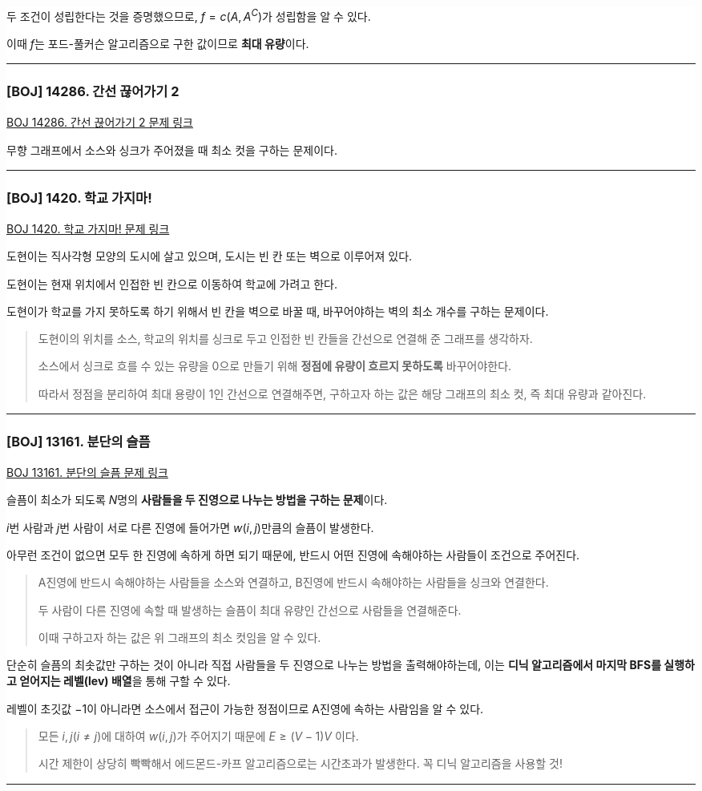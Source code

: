 두 조건이 성립한다는 것을 증명했으므로, $f = c(A, A^C)$가 성립함을 알 수 있다.

이때 $f$는 포드-풀커슨 알고리즘으로 구한 값이므로 **최대 유량**이다.

---

### [BOJ] 14286. 간선 끊어가기 2

[BOJ 14286. 간선 끊어가기 2 문제 링크](https://www.acmicpc.net/problem/14286)

무향 그래프에서 소스와 싱크가 주어졌을 때 최소 컷을 구하는 문제이다.

---

### [BOJ] 1420. 학교 가지마!

[BOJ 1420. 학교 가지마! 문제 링크](https://www.acmicpc.net/problem/1420)

도현이는 직사각형 모양의 도시에 살고 있으며, 도시는 빈 칸 또는 벽으로 이루어져 있다.

도현이는 현재 위치에서 인접한 빈 칸으로 이동하여 학교에 가려고 한다.

도현이가 학교를 가지 못하도록 하기 위해서 빈 칸을 벽으로 바꿀 때, 바꾸어야하는 벽의 최소 개수를 구하는 문제이다.

> 도현이의 위치를 소스, 학교의 위치를 싱크로 두고 인접한 빈 칸들을 간선으로 연결해 준 그래프를 생각하자.
> 
> 소스에서 싱크로 흐를 수 있는 유량을 0으로 만들기 위해 **정점에 유량이 흐르지 못하도록** 바꾸어야한다.
> 
> 따라서 정점을 분리하여 최대 용량이 1인 간선으로 연결해주면, 구하고자 하는 값은 해당 그래프의 최소 컷, 즉 최대 유량과 같아진다.

---

### [BOJ] 13161. 분단의 슬픔

[BOJ 13161. 분단의 슬픔 문제 링크](https://www.acmicpc.net/problem/13161)

슬픔이 최소가 되도록 $N$명의 **사람들을 두 진영으로 나누는 방법을 구하는 문제**이다.

$i$번 사람과 $j$번 사람이 서로 다른 진영에 들어가면 $w(i,j)$만큼의 슬픔이 발생한다.

아무런 조건이 없으면 모두 한 진영에 속하게 하면 되기 때문에, 반드시 어떤 진영에 속해야하는 사람들이 조건으로 주어진다.

> A진영에 반드시 속해야하는 사람들을 소스와 연결하고, B진영에 반드시 속해야하는 사람들을 싱크와 연결한다.
> 
> 두 사람이 다른 진영에 속할 때 발생하는 슬픔이 최대 유량인 간선으로 사람들을 연결해준다.
> 
> 이때 구하고자 하는 값은 위 그래프의 최소 컷임을 알 수 있다.

단순히 슬픔의 최솟값만 구하는 것이 아니라 직접 사람들을 두 진영으로 나누는 방법을 출력해야하는데, 이는 **디닉 알고리즘에서 마지막 BFS를 실행하고 얻어지는 레벨(lev) 배열**을 통해 구할 수 있다.

레벨이 초깃값 $-1$이 아니라면 소스에서 접근이 가능한 정점이므로 A진영에 속하는 사람임을 알 수 있다.

> 모든 $i, j$($i \neq j$)에 대하여 $w(i, j)$가 주어지기 때문에 $E \geq (V-1)V$ 이다.
> 
> 시간 제한이 상당히 빡빡해서 에드몬드-카프 알고리즘으로는 시간초과가 발생한다. 꼭 디닉 알고리즘을 사용할 것!

---
